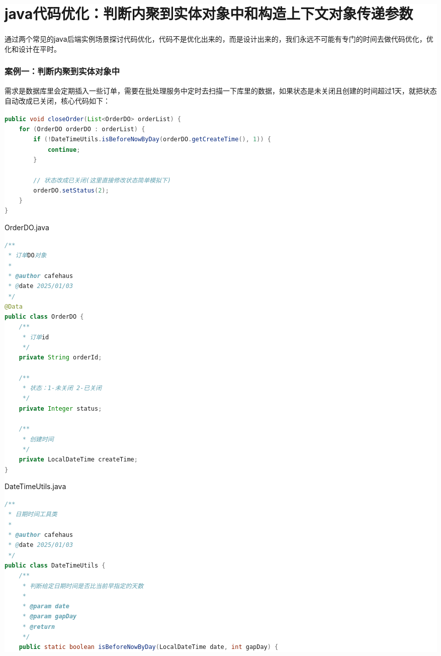 # java代码优化：判断内聚到实体对象中和构造上下文对象传递参数

通过两个常见的java后端实例场景探讨代码优化，代码不是优化出来的，而是设计出来的，我们永远不可能有专门的时间去做代码优化，优化和设计在平时。

### 案例一：判断内聚到实体对象中
需求是数据库里会定期插入一些订单，需要在批处理服务中定时去扫描一下库里的数据，如果状态是未关闭且创建的时间超过1天，就把状态自动改成已关闭，核心代码如下：

```java
public void closeOrder(List<OrderDO> orderList) {
    for (OrderDO orderDO : orderList) {
        if (!DateTimeUtils.isBeforeNowByDay(orderDO.getCreateTime(), 1)) {
            continue;
        }

        // 状态改成已关闭(这里直接修改状态简单模拟下)
        orderDO.setStatus(2);
    }
}
```

OrderDO.java
```java
/**
 * 订单DO对象
 *
 * @author cafehaus
 * @date 2025/01/03
 */
@Data
public class OrderDO {
    /**
     * 订单id
     */
    private String orderId;

    /**
     * 状态：1-未关闭 2-已关闭
     */
    private Integer status;

    /**
     * 创建时间
     */
    private LocalDateTime createTime;
}
```

DateTimeUtils.java
```java
/**
 * 日期时间工具类
 *
 * @author cafehaus
 * @date 2025/01/03
 */
public class DateTimeUtils {
    /**
     * 判断给定日期时间是否比当前早指定的天数
     *
     * @param date
     * @param gapDay
     * @return
     */
    public static boolean isBeforeNowByDay(LocalDateTime date, int gapDay) {
```